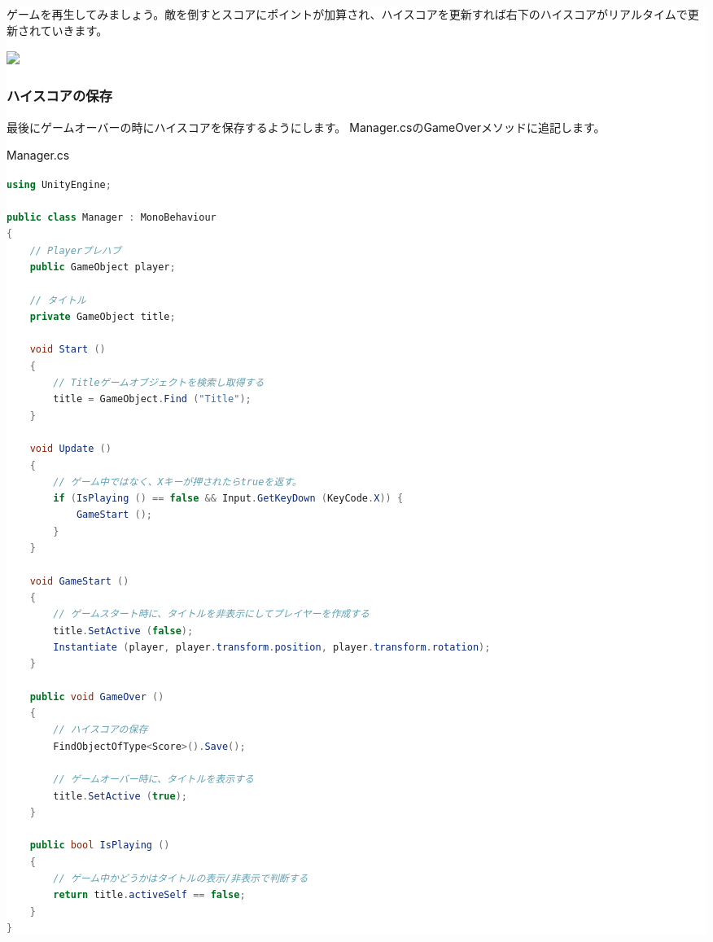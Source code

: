 ゲームを再生してみましょう。敵を倒すとスコアにポイントが加算され、ハイスコアを更新すれば右下のハイスコアがリアルタイムで更新されていきます。



![](http://unity3d.com-jp-learn-tutorials.s3.amazonaws.com/2d-shooting-game/images/game/12/finish_2.png)



### ハイスコアの保存

最後にゲームオーバーの時にハイスコアを保存するようにします。
Manager.csのGameOverメソッドに追記します。



Manager.cs

```cs
using UnityEngine;

public class Manager : MonoBehaviour
{
    // Playerプレハブ
    public GameObject player;

    // タイトル
    private GameObject title;

    void Start ()
    {
        // Titleゲームオブジェクトを検索し取得する
        title = GameObject.Find ("Title");
    }

    void Update ()
    {
        // ゲーム中ではなく、Xキーが押されたらtrueを返す。
        if (IsPlaying () == false && Input.GetKeyDown (KeyCode.X)) {
            GameStart ();
        }
    }

    void GameStart ()
    {
        // ゲームスタート時に、タイトルを非表示にしてプレイヤーを作成する
        title.SetActive (false);
        Instantiate (player, player.transform.position, player.transform.rotation);
    }

    public void GameOver ()
    {
        // ハイスコアの保存
        FindObjectOfType<Score>().Save();

        // ゲームオーバー時に、タイトルを表示する
        title.SetActive (true);
    }

    public bool IsPlaying ()
    {
        // ゲーム中かどうかはタイトルの表示/非表示で判断する
        return title.activeSelf == false;
    }
}
```
